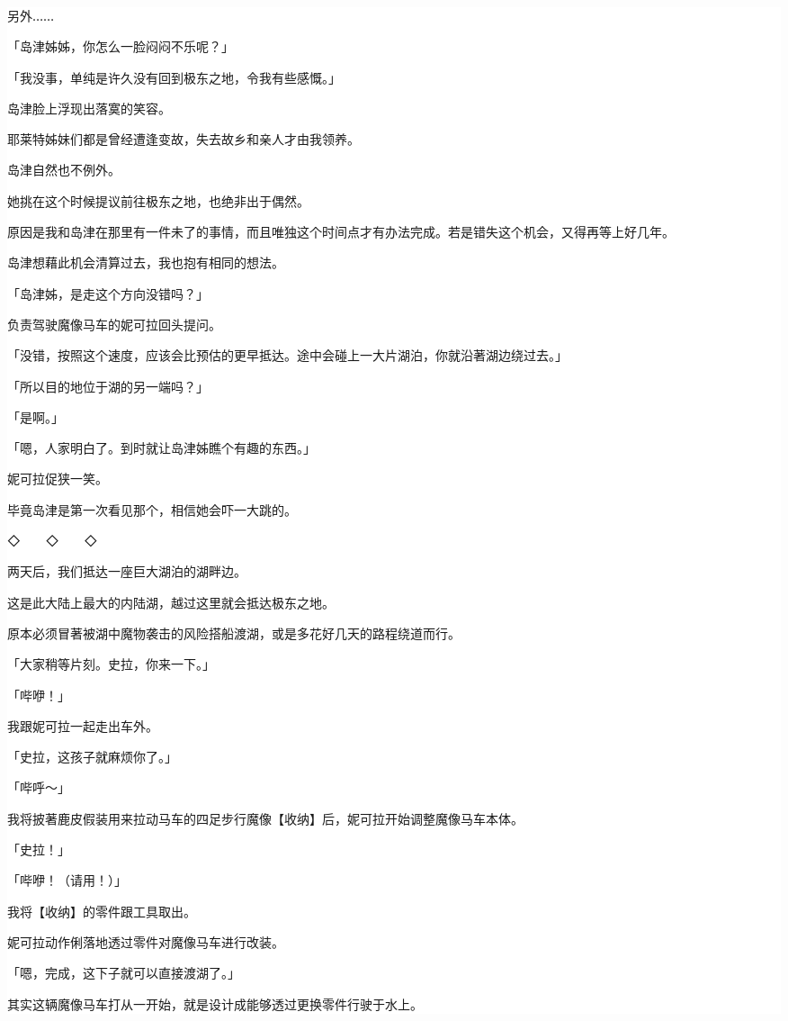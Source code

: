 另外……

「岛津姊姊，你怎么一脸闷闷不乐呢？」

「我没事，单纯是许久没有回到极东之地，令我有些感慨。」

岛津脸上浮现出落寞的笑容。

耶莱特姊妹们都是曾经遭逢变故，失去故乡和亲人才由我领养。

岛津自然也不例外。

她挑在这个时候提议前往极东之地，也绝非出于偶然。

原因是我和岛津在那里有一件未了的事情，而且唯独这个时间点才有办法完成。若是错失这个机会，又得再等上好几年。

岛津想藉此机会清算过去，我也抱有相同的想法。

「岛津姊，是走这个方向没错吗？」

负责驾驶魔像马车的妮可拉回头提问。

「没错，按照这个速度，应该会比预估的更早抵达。途中会碰上一大片湖泊，你就沿著湖边绕过去。」

「所以目的地位于湖的另一端吗？」

「是啊。」

「嗯，人家明白了。到时就让岛津姊瞧个有趣的东西。」

妮可拉促狭一笑。

毕竟岛津是第一次看见那个，相信她会吓一大跳的。

◇　　◇　　◇

两天后，我们抵达一座巨大湖泊的湖畔边。

这是此大陆上最大的内陆湖，越过这里就会抵达极东之地。

原本必须冒著被湖中魔物袭击的风险搭船渡湖，或是多花好几天的路程绕道而行。

「大家稍等片刻。史拉，你来一下。」

「哔咿！」

我跟妮可拉一起走出车外。

「史拉，这孩子就麻烦你了。」

「哔呼～」

我将披著鹿皮假装用来拉动马车的四足步行魔像【收纳】后，妮可拉开始调整魔像马车本体。

「史拉！」

「哔咿！（请用！）」

我将【收纳】的零件跟工具取出。

妮可拉动作俐落地透过零件对魔像马车进行改装。

「嗯，完成，这下子就可以直接渡湖了。」

其实这辆魔像马车打从一开始，就是设计成能够透过更换零件行驶于水上。
